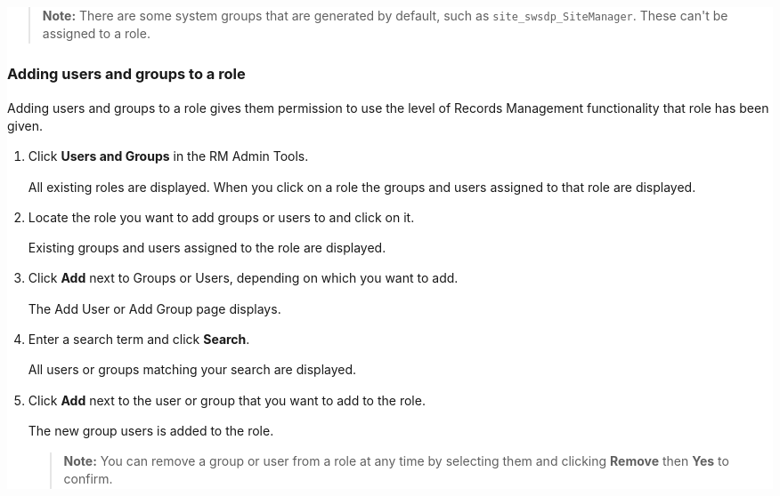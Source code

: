 >**Note:** There are some system groups that are generated by default, such as `site_swsdp_SiteManager`. These can't be assigned to a role.

### Adding users and groups to a role

Adding users and groups to a role gives them permission to use the level of Records Management functionality 
that role has been given.

1. Click **Users and Groups** in the RM Admin Tools.

    All existing roles are displayed. When you click on a role the groups and users assigned to that role are displayed.

2. Locate the role you want to add groups or users to and click on it.

    Existing groups and users assigned to the role are displayed.

3. Click **Add** next to Groups or Users, depending on which you want to add.

    The Add User or Add Group page displays.

4. Enter a search term and click **Search**.

    All users or groups matching your search are displayed.

5. Click **Add** next to the user or group that you want to add to the role.

    The new group users is added to the role.

    >**Note:** You can remove a group or user from a role at any time by selecting them and clicking **Remove** then **Yes** to confirm.
